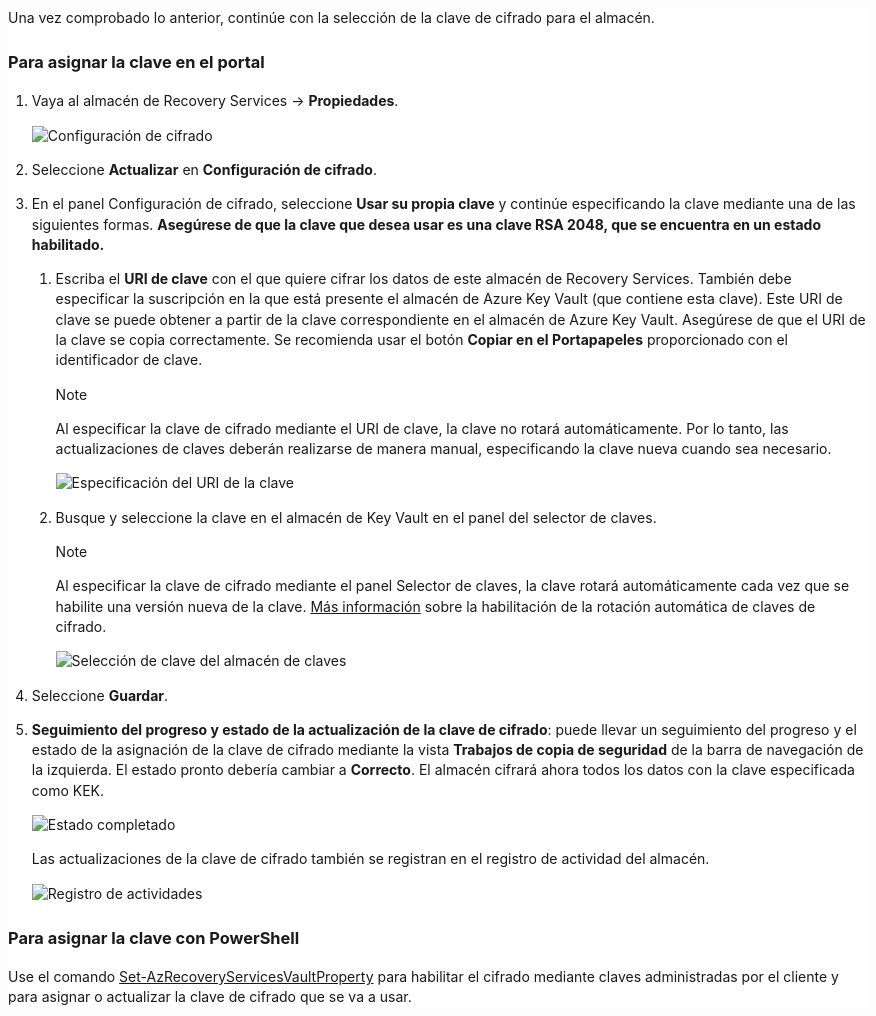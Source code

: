 Una vez comprobado lo anterior, continúe con la selección de la clave de cifrado para el almacén.

### <a name="to-assign-the-key-in-the-portal"></a>Para asignar la clave en el portal

1. Vaya al almacén de Recovery Services -> **Propiedades**.

    ![Configuración de cifrado](./media/encryption-at-rest-with-cmk/encryption-settings.png)

1. Seleccione **Actualizar** en **Configuración de cifrado**.

1. En el panel Configuración de cifrado, seleccione **Usar su propia clave** y continúe especificando la clave mediante una de las siguientes formas. **Asegúrese de que la clave que desea usar es una clave RSA 2048, que se encuentra en un estado habilitado.**

    1. Escriba el **URI de clave** con el que quiere cifrar los datos de este almacén de Recovery Services. También debe especificar la suscripción en la que está presente el almacén de Azure Key Vault (que contiene esta clave). Este URI de clave se puede obtener a partir de la clave correspondiente en el almacén de Azure Key Vault. Asegúrese de que el URI de la clave se copia correctamente. Se recomienda usar el botón **Copiar en el Portapapeles** proporcionado con el identificador de clave.

        >[!NOTE]
        >Al especificar la clave de cifrado mediante el URI de clave, la clave no rotará automáticamente. Por lo tanto, las actualizaciones de claves deberán realizarse de manera manual, especificando la clave nueva cuando sea necesario.

        ![Especificación del URI de la clave](./media/encryption-at-rest-with-cmk/key-uri.png)

    1. Busque y seleccione la clave en el almacén de Key Vault en el panel del selector de claves.

        >[!NOTE]
        >Al especificar la clave de cifrado mediante el panel Selector de claves, la clave rotará automáticamente cada vez que se habilite una versión nueva de la clave. [Más información](#enabling-auto-rotation-of-encryption-keys) sobre la habilitación de la rotación automática de claves de cifrado.

        ![Selección de clave del almacén de claves](./media/encryption-at-rest-with-cmk/key-vault.png)

1. Seleccione **Guardar**.

1. **Seguimiento del progreso y estado de la actualización de la clave de cifrado**: puede llevar un seguimiento del progreso y el estado de la asignación de la clave de cifrado mediante la vista **Trabajos de copia de seguridad** de la barra de navegación de la izquierda. El estado pronto debería cambiar a **Correcto**. El almacén cifrará ahora todos los datos con la clave especificada como KEK.

    ![Estado completado](./media/encryption-at-rest-with-cmk/status-succeeded.png)

    Las actualizaciones de la clave de cifrado también se registran en el registro de actividad del almacén.

    ![Registro de actividades](./media/encryption-at-rest-with-cmk/activity-log.png)

### <a name="to-assign-the-key-with-powershell"></a>Para asignar la clave con PowerShell

Use el comando [Set-AzRecoveryServicesVaultProperty](/powershell/module/az.recoveryservices/set-azrecoveryservicesvaultproperty) para habilitar el cifrado mediante claves administradas por el cliente y para asignar o actualizar la clave de cifrado que se va a usar.
